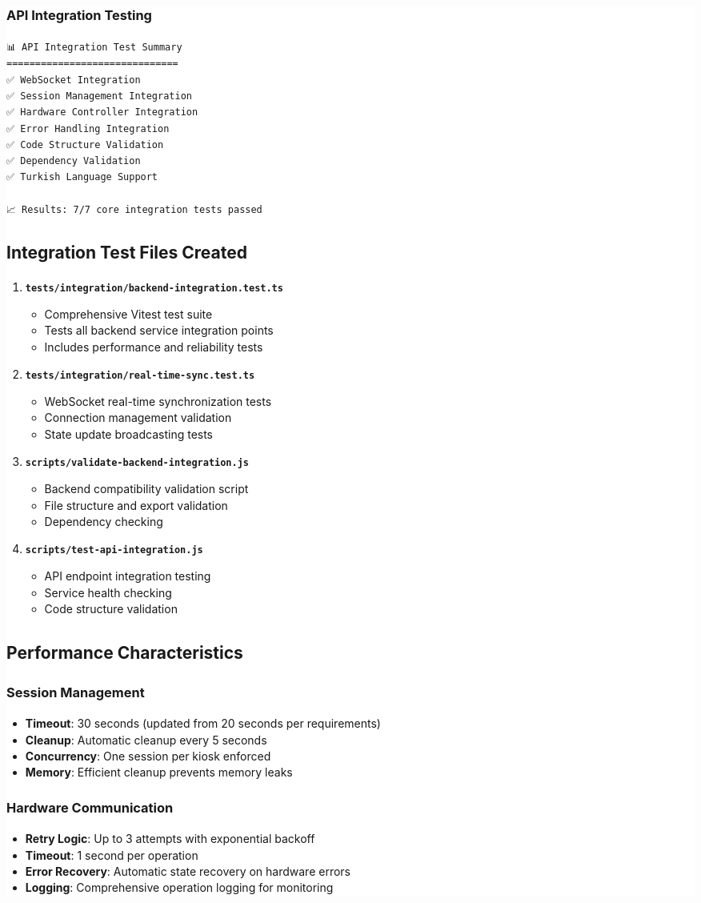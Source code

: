 ### API Integration Testing
```
📊 API Integration Test Summary
==============================
✅ WebSocket Integration
✅ Session Management Integration  
✅ Hardware Controller Integration
✅ Error Handling Integration
✅ Code Structure Validation
✅ Dependency Validation
✅ Turkish Language Support

📈 Results: 7/7 core integration tests passed
```

## Integration Test Files Created

1. **`tests/integration/backend-integration.test.ts`**
   - Comprehensive Vitest test suite
   - Tests all backend service integration points
   - Includes performance and reliability tests

2. **`tests/integration/real-time-sync.test.ts`**
   - WebSocket real-time synchronization tests
   - Connection management validation
   - State update broadcasting tests

3. **`scripts/validate-backend-integration.js`**
   - Backend compatibility validation script
   - File structure and export validation
   - Dependency checking

4. **`scripts/test-api-integration.js`**
   - API endpoint integration testing
   - Service health checking
   - Code structure validation

## Performance Characteristics

### Session Management
- **Timeout**: 30 seconds (updated from 20 seconds per requirements)
- **Cleanup**: Automatic cleanup every 5 seconds
- **Concurrency**: One session per kiosk enforced
- **Memory**: Efficient cleanup prevents memory leaks

### Hardware Communication
- **Retry Logic**: Up to 3 attempts with exponential backoff
- **Timeout**: 1 second per operation
- **Error Recovery**: Automatic state recovery on hardware errors
- **Logging**: Comprehensive operation logging for monitoring
